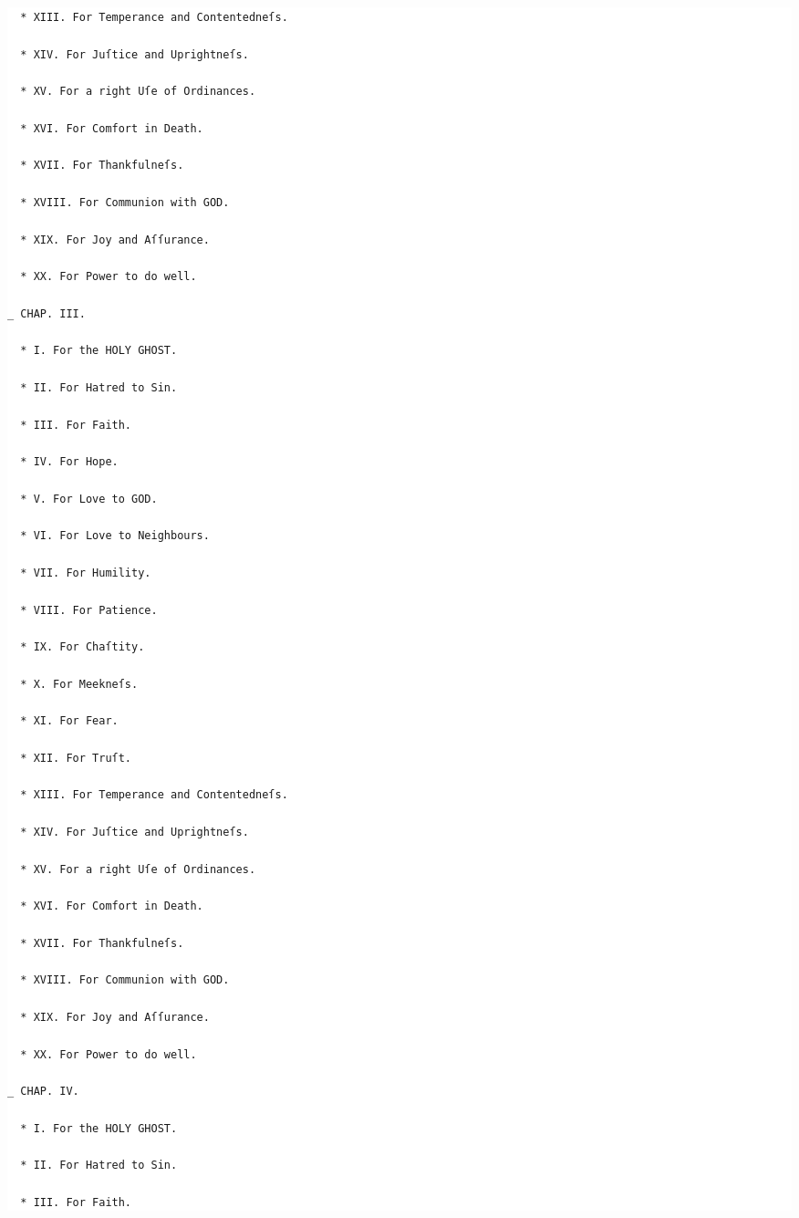       * XIII. For Temperance and Contentedneſs.

      * XIV. For Juſtice and Uprightneſs.

      * XV. For a right Uſe of Ordinances.

      * XVI. For Comfort in Death.

      * XVII. For Thankfulneſs.

      * XVIII. For Communion with GOD.

      * XIX. For Joy and Aſſurance.

      * XX. For Power to do well.

    _ CHAP. III.

      * I. For the HOLY GHOST.

      * II. For Hatred to Sin.

      * III. For Faith.

      * IV. For Hope.

      * V. For Love to GOD.

      * VI. For Love to Neighbours.

      * VII. For Humility.

      * VIII. For Patience.

      * IX. For Chaſtity.

      * X. For Meekneſs.

      * XI. For Fear.

      * XII. For Truſt.

      * XIII. For Temperance and Contentedneſs.

      * XIV. For Juſtice and Uprightneſs.

      * XV. For a right Uſe of Ordinances.

      * XVI. For Comfort in Death.

      * XVII. For Thankfulneſs.

      * XVIII. For Communion with GOD.

      * XIX. For Joy and Aſſurance.

      * XX. For Power to do well.

    _ CHAP. IV.

      * I. For the HOLY GHOST.

      * II. For Hatred to Sin.

      * III. For Faith.
